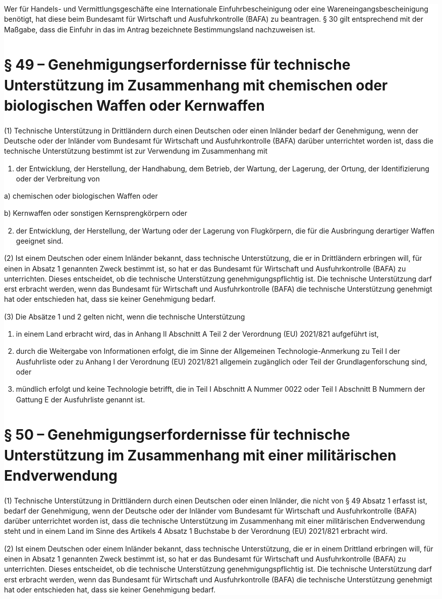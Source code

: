 Wer für Handels- und Vermittlungsgeschäfte eine Internationale Einfuhrbescheinigung oder eine Wareneingangsbescheinigung benötigt, hat diese beim Bundesamt für Wirtschaft und Ausfuhrkontrolle (BAFA) zu beantragen. § 30 gilt entsprechend mit der Maßgabe, dass die Einfuhr in das im Antrag bezeichnete Bestimmungsland nachzuweisen ist.

# § 49 – Genehmigungserfordernisse für technische Unterstützung im Zusammenhang mit chemischen oder biologischen Waffen oder Kernwaffen

(1) Technische Unterstützung in Drittländern durch einen Deutschen oder einen Inländer bedarf der Genehmigung, wenn der Deutsche oder der Inländer vom Bundesamt für Wirtschaft und Ausfuhrkontrolle (BAFA) darüber unterrichtet worden ist, dass die technische Unterstützung bestimmt ist zur Verwendung im Zusammenhang mit

1. der Entwicklung, der Herstellung, der Handhabung, dem Betrieb, der Wartung, der Lagerung, der Ortung, der Identifizierung oder der Verbreitung von

a) chemischen oder biologischen Waffen oder

b) Kernwaffen oder sonstigen Kernsprengkörpern oder

2. der Entwicklung, der Herstellung, der Wartung oder der Lagerung von Flugkörpern, die für die Ausbringung derartiger Waffen geeignet sind.

(2) Ist einem Deutschen oder einem Inländer bekannt, dass technische Unterstützung, die er in Drittländern erbringen will, für einen in Absatz 1 genannten Zweck bestimmt ist, so hat er das Bundesamt für Wirtschaft und Ausfuhrkontrolle (BAFA) zu unterrichten. Dieses entscheidet, ob die technische Unterstützung genehmigungspflichtig ist. Die technische Unterstützung darf erst erbracht werden, wenn das Bundesamt für Wirtschaft und Ausfuhrkontrolle (BAFA) die technische Unterstützung genehmigt hat oder entschieden hat, dass sie keiner Genehmigung bedarf.

(3) Die Absätze 1 und 2 gelten nicht, wenn die technische Unterstützung

1. in einem Land erbracht wird, das in Anhang II Abschnitt A Teil 2 der Verordnung (EU) 2021/821 aufgeführt ist,

2. durch die Weitergabe von Informationen erfolgt, die im Sinne der Allgemeinen Technologie-Anmerkung zu Teil I der Ausfuhrliste oder zu Anhang I der Verordnung (EU) 2021/821 allgemein zugänglich oder Teil der Grundlagenforschung sind, oder

3. mündlich erfolgt und keine Technologie betrifft, die in Teil I Abschnitt A Nummer 0022 oder Teil I Abschnitt B Nummern der Gattung E der Ausfuhrliste genannt ist.

# § 50 – Genehmigungserfordernisse für technische Unterstützung im Zusammenhang mit einer militärischen Endverwendung

(1) Technische Unterstützung in Drittländern durch einen Deutschen oder einen Inländer, die nicht von § 49 Absatz 1 erfasst ist, bedarf der Genehmigung, wenn der Deutsche oder der Inländer vom Bundesamt für Wirtschaft und Ausfuhrkontrolle (BAFA) darüber unterrichtet worden ist, dass die technische Unterstützung im Zusammenhang mit einer militärischen Endverwendung steht und in einem Land im Sinne des Artikels 4 Absatz 1 Buchstabe b der Verordnung (EU) 2021/821 erbracht wird.

(2) Ist einem Deutschen oder einem Inländer bekannt, dass technische Unterstützung, die er in einem Drittland erbringen will, für einen in Absatz 1 genannten Zweck bestimmt ist, so hat er das Bundesamt für Wirtschaft und Ausfuhrkontrolle (BAFA) zu unterrichten. Dieses entscheidet, ob die technische Unterstützung genehmigungspflichtig ist. Die technische Unterstützung darf erst erbracht werden, wenn das Bundesamt für Wirtschaft und Ausfuhrkontrolle (BAFA) die technische Unterstützung genehmigt hat oder entschieden hat, dass sie keiner Genehmigung bedarf.
